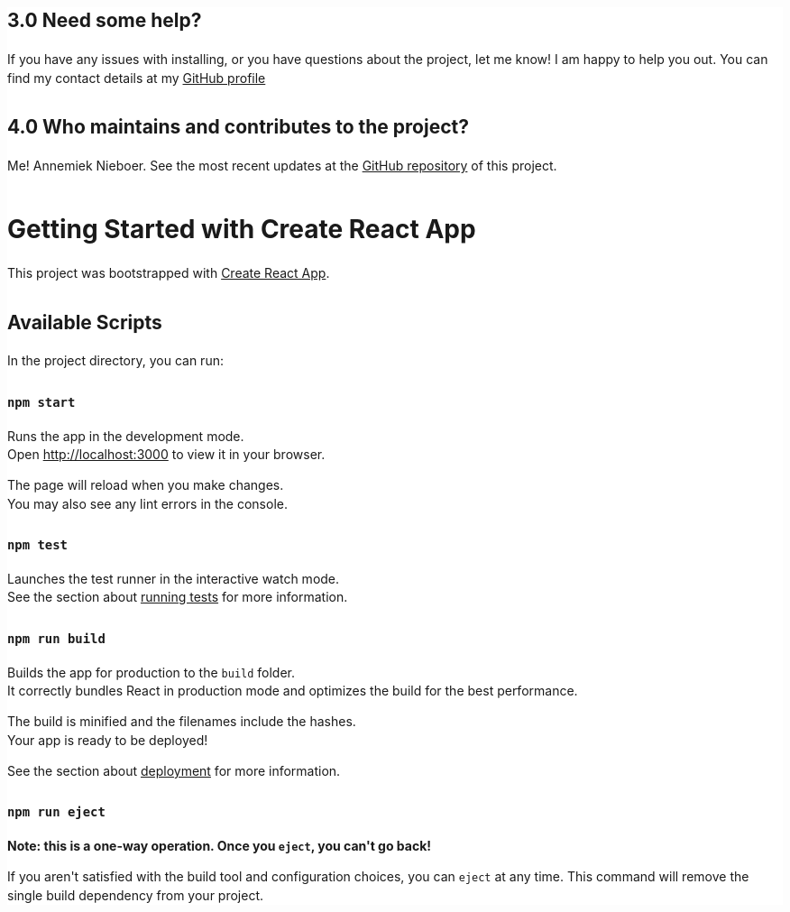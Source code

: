 ## 3.0 Need some help?

If you have any issues with installing, or you have questions about the project, let me know! I am happy to help you out. You can find my contact details at my [GitHub profile](https://github.com/AnnemiekNieboer/)

## 4.0 Who maintains and contributes to the project?

Me! Annemiek Nieboer. See the most recent updates at the [GitHub repository](https://github.com/AnnemiekNieboer/frontend-react-eindopdracht-color-palette/tree/feature/assignment) of this project.

# Getting Started with Create React App

This project was bootstrapped with [Create React App](https://github.com/facebook/create-react-app).

## Available Scripts

In the project directory, you can run:

### `npm start`

Runs the app in the development mode.\
Open [http://localhost:3000](http://localhost:3000) to view it in your browser.

The page will reload when you make changes.\
You may also see any lint errors in the console.

### `npm test`

Launches the test runner in the interactive watch mode.\
See the section about [running tests](https://facebook.github.io/create-react-app/docs/running-tests) for more information.

### `npm run build`

Builds the app for production to the `build` folder.\
It correctly bundles React in production mode and optimizes the build for the best performance.

The build is minified and the filenames include the hashes.\
Your app is ready to be deployed!

See the section about [deployment](https://facebook.github.io/create-react-app/docs/deployment) for more information.

### `npm run eject`

**Note: this is a one-way operation. Once you `eject`, you can't go back!**

If you aren't satisfied with the build tool and configuration choices, you can `eject` at any time. This command will remove the single build dependency from your project.

